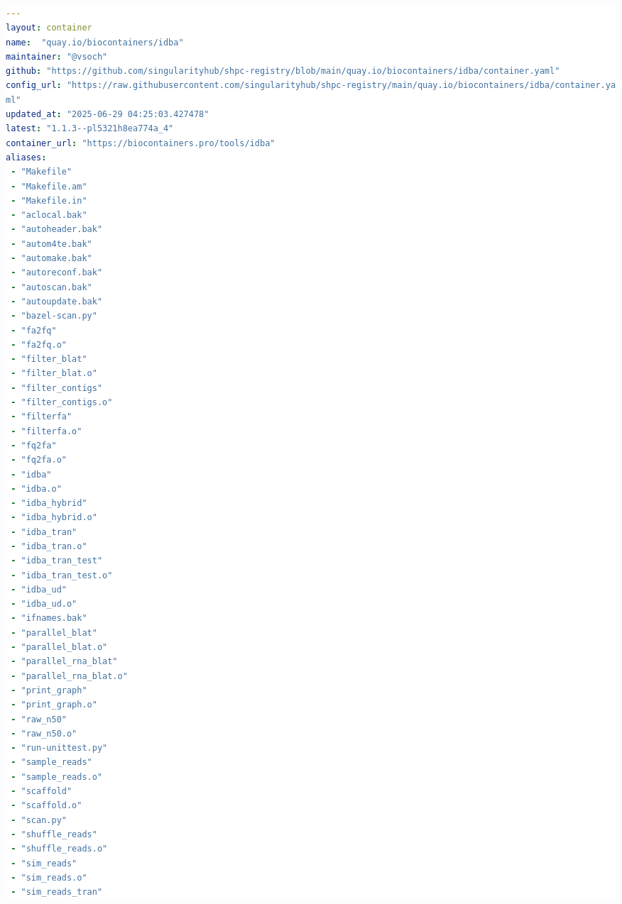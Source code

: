```yaml
---
layout: container
name:  "quay.io/biocontainers/idba"
maintainer: "@vsoch"
github: "https://github.com/singularityhub/shpc-registry/blob/main/quay.io/biocontainers/idba/container.yaml"
config_url: "https://raw.githubusercontent.com/singularityhub/shpc-registry/main/quay.io/biocontainers/idba/container.yaml"
updated_at: "2025-06-29 04:25:03.427478"
latest: "1.1.3--pl5321h8ea774a_4"
container_url: "https://biocontainers.pro/tools/idba"
aliases:
 - "Makefile"
 - "Makefile.am"
 - "Makefile.in"
 - "aclocal.bak"
 - "autoheader.bak"
 - "autom4te.bak"
 - "automake.bak"
 - "autoreconf.bak"
 - "autoscan.bak"
 - "autoupdate.bak"
 - "bazel-scan.py"
 - "fa2fq"
 - "fa2fq.o"
 - "filter_blat"
 - "filter_blat.o"
 - "filter_contigs"
 - "filter_contigs.o"
 - "filterfa"
 - "filterfa.o"
 - "fq2fa"
 - "fq2fa.o"
 - "idba"
 - "idba.o"
 - "idba_hybrid"
 - "idba_hybrid.o"
 - "idba_tran"
 - "idba_tran.o"
 - "idba_tran_test"
 - "idba_tran_test.o"
 - "idba_ud"
 - "idba_ud.o"
 - "ifnames.bak"
 - "parallel_blat"
 - "parallel_blat.o"
 - "parallel_rna_blat"
 - "parallel_rna_blat.o"
 - "print_graph"
 - "print_graph.o"
 - "raw_n50"
 - "raw_n50.o"
 - "run-unittest.py"
 - "sample_reads"
 - "sample_reads.o"
 - "scaffold"
 - "scaffold.o"
 - "scan.py"
 - "shuffle_reads"
 - "shuffle_reads.o"
 - "sim_reads"
 - "sim_reads.o"
 - "sim_reads_tran"
```